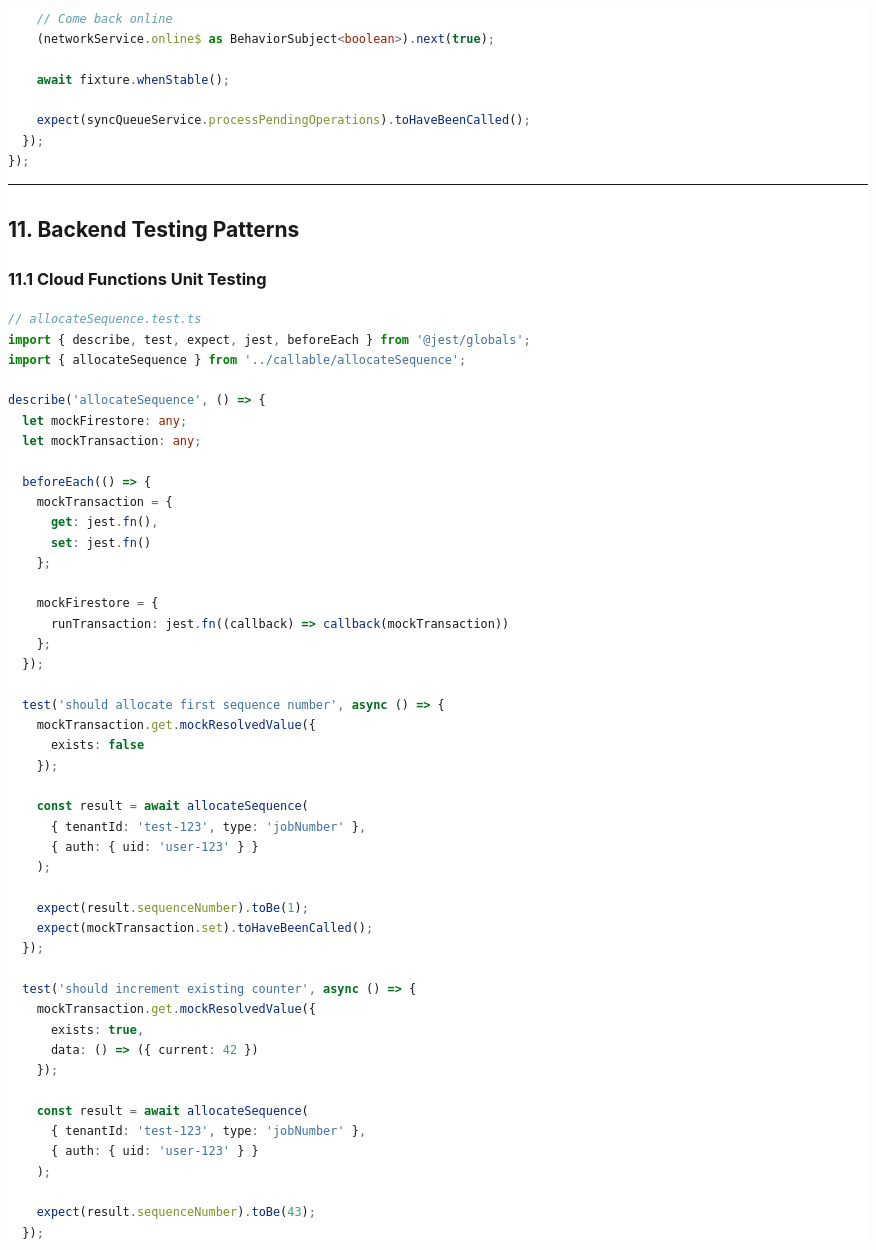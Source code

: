 ```typescript
    // Come back online
    (networkService.online$ as BehaviorSubject<boolean>).next(true);

    await fixture.whenStable();

    expect(syncQueueService.processPendingOperations).toHaveBeenCalled();
  });
});
```

---

## 11. Backend Testing Patterns

### 11.1 Cloud Functions Unit Testing

```typescript
// allocateSequence.test.ts
import { describe, test, expect, jest, beforeEach } from '@jest/globals';
import { allocateSequence } from '../callable/allocateSequence';

describe('allocateSequence', () => {
  let mockFirestore: any;
  let mockTransaction: any;

  beforeEach(() => {
    mockTransaction = {
      get: jest.fn(),
      set: jest.fn()
    };

    mockFirestore = {
      runTransaction: jest.fn((callback) => callback(mockTransaction))
    };
  });

  test('should allocate first sequence number', async () => {
    mockTransaction.get.mockResolvedValue({
      exists: false
    });

    const result = await allocateSequence(
      { tenantId: 'test-123', type: 'jobNumber' },
      { auth: { uid: 'user-123' } }
    );

    expect(result.sequenceNumber).toBe(1);
    expect(mockTransaction.set).toHaveBeenCalled();
  });

  test('should increment existing counter', async () => {
    mockTransaction.get.mockResolvedValue({
      exists: true,
      data: () => ({ current: 42 })
    });

    const result = await allocateSequence(
      { tenantId: 'test-123', type: 'jobNumber' },
      { auth: { uid: 'user-123' } }
    );

    expect(result.sequenceNumber).toBe(43);
  });
```